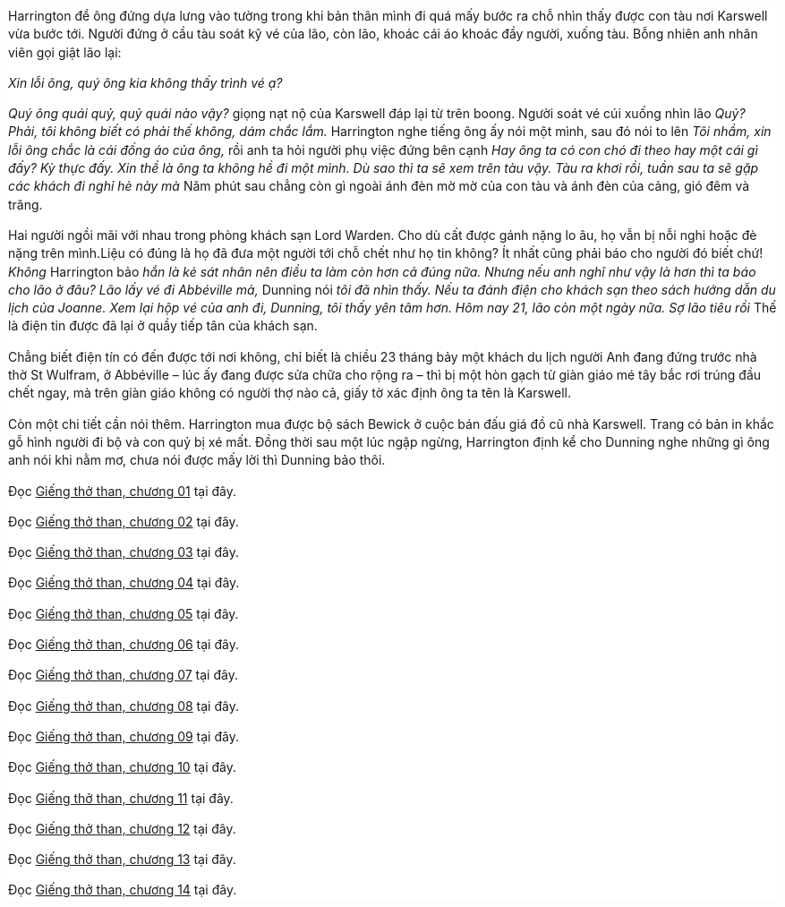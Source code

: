 Harrington để ông đứng dựa lưng vào tường trong khi bản thân mình đi quá mấy bước ra chỗ nhìn thấy được con tàu nơi Karswell vừa bước tới. Người đứng ở cầu tàu soát kỹ vé của lão, còn lão, khoác cái áo khoác đầy người, xuống tàu. Bỗng nhiên anh nhân viên gọi giật lão lại:

_Xin lỗi ông, quý ông kia không thấy trình vé ạ?_

_Quý ông quái quỷ, quỷ quái nào vậy?_ giọng nạt nộ của Karswell đáp lại từ trên boong. Người soát vé cúi xuống nhìn lão _Quỷ? Phải, tôi không biết có phải thế không, dám chắc lắm._ Harrington nghe tiếng ông ấy nói một mình, sau đó nói to lên _Tôi nhầm, xin lỗi ông chắc là cái đống áo của ông,_ rồi anh ta hỏi người phụ việc đứng bên cạnh _Hay ông ta có con chó đi theo hay một cái gì đấy? Kỳ thực đấy. Xin thề là ông ta không hề đi một mình. Dù sao thì ta sẽ xem trên tàu vậy. Tàu ra khơi rồi, tuần sau ta sẽ gặp các khách đi nghỉ hè này mà_ Năm phút sau chẳng còn gì ngoài ánh đèn mờ mờ của con tàu và ánh đèn của cảng, gió đêm và trăng.

Hai người ngồi mãi với nhau trong phòng khách sạn Lord Warden. Cho dù cất được gánh nặng lo âu, họ vẫn bị nỗi nghi hoặc đè nặng trên mình.Liệu có đúng là họ đã đưa một người tới chỗ chết như họ tin không? Ít nhất cũng phải báo cho người đó biết chứ! _Không_ Harrington bảo _hắn là kẻ sát nhân nên điều ta làm còn hơn cả đúng nữa. Nhưng nếu anh nghĩ như vậy là hơn thì ta báo cho lão ở đâu?_ _Lão lấy vé đi Abbéville mà,_ Dunning nói _tôi đã nhìn thấy. Nếu ta đánh điện cho khách sạn theo sách hướng dẫn du lịch của Joanne._ _Xem lại hộp vé của anh đi, Dunning, tôi thấy yên tâm hơn. Hôm nay 21, lão còn một ngày nữa. Sợ lão tiêu rồi_ Thế là điện tin được đã lại ở quầy tiếp tân của khách sạn.

Chẳng biết điện tín có đến được tới nơi không, chỉ biết là chiều 23 tháng bảy một khách du lịch người Anh đang đứng trước nhà thờ St Wulfram, ở Abbéville – lúc ấy đang được sửa chữa cho rộng ra – thì bị một hòn gạch từ giàn giáo mé tây bắc rơi trúng đầu chết ngay, mà trên giàn giáo không có người thợ nào cả, giấy tờ xác định ông ta tên là Karswell.

Còn một chi tiết cần nói thêm. Harrington mua được bộ sách Bewick ở cuộc bán đấu giá đồ cũ nhà Karswell. Trang có bản in khắc gỗ hình người đi bộ và con quỷ bị xé mất. Đồng thời sau một lúc ngập ngừng, Harrington định kể cho Dunning nghe những gì ông anh nói khi nằm mơ, chưa nói được mấy lời thì Dunning bảo thôi.

Đọc [Giếng thở than, chương 01](/article/gieng-tho-than-chuong-01) tại đây.

Đọc [Giếng thở than, chương 02](/article/gieng-tho-than-chuong-02) tại đây.

Đọc [Giếng thở than, chương 03](/article/gieng-tho-than-chuong-03) tại đây.

Đọc [Giếng thở than, chương 04](/article/gieng-tho-than-chuong-04) tại đây.

Đọc [Giếng thở than, chương 05](/article/gieng-tho-than-chuong-05) tại đây.

Đọc [Giếng thở than, chương 06](/article/gieng-tho-than-chuong-06) tại đây.

Đọc [Giếng thở than, chương 07](/article/gieng-tho-than-chuong-07) tại đây.

Đọc [Giếng thở than, chương 08](/article/gieng-tho-than-chuong-08) tại đây.

Đọc [Giếng thở than, chương 09](/article/gieng-tho-than-chuong-09) tại đây.

Đọc [Giếng thở than, chương 10](/article/gieng-tho-than-chuong-10) tại đây.

Đọc [Giếng thở than, chương 11](/article/gieng-tho-than-chuong-11) tại đây.

Đọc [Giếng thở than, chương 12](/article/gieng-tho-than-chuong-12) tại đây.

Đọc [Giếng thở than, chương 13](/article/gieng-tho-than-chuong-13) tại đây.

Đọc [Giếng thở than, chương 14](/article/gieng-tho-than-chuong-14) tại đây.
